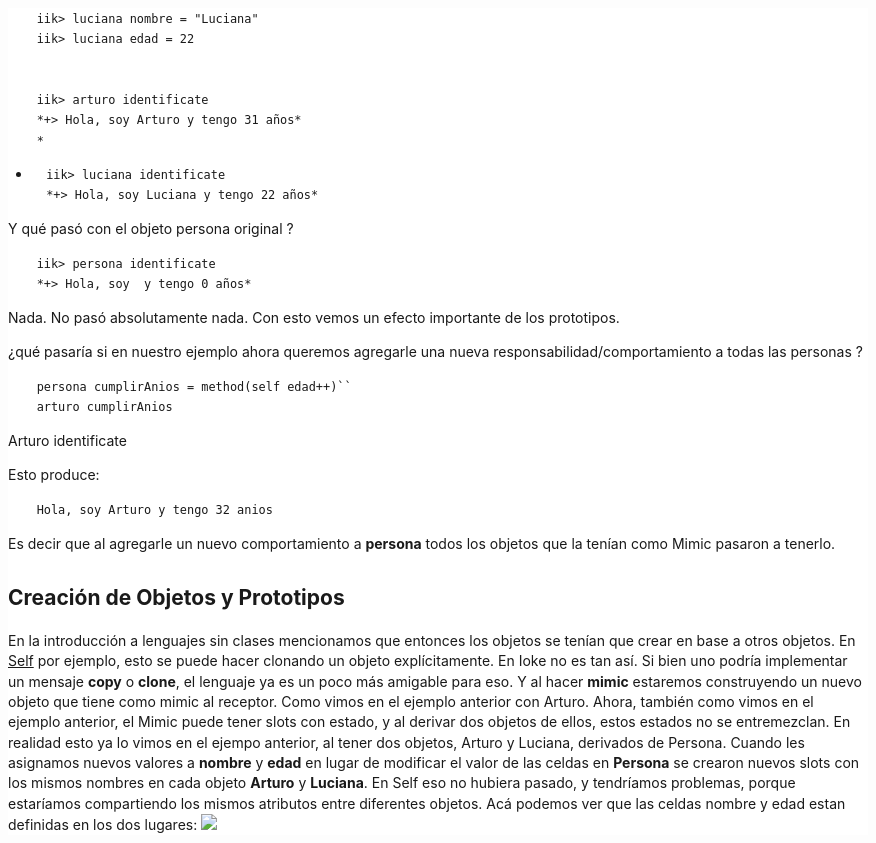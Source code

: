 
        iik> luciana nombre = "Luciana"
        iik> luciana edad = 22


        iik> arturo identificate
        *+> Hola, soy Arturo y tengo 31 años*
        *
*
        iik> luciana identificate
        *+> Hola, soy Luciana y tengo 22 años*


Y qué pasó con el objeto persona original ?




        iik> persona identificate
        *+> Hola, soy  y tengo 0 años*

Nada. No pasó absolutamente nada.
Con esto vemos un efecto importante de los prototipos. 


¿qué pasaría si en nuestro ejemplo ahora queremos agregarle una nueva responsabilidad/comportamiento a todas las personas ?



        persona cumplirAnios = method(self edad++)`` 
        arturo cumplirAnios
Arturo identificate


Esto produce: 


        Hola, soy Arturo y tengo 32 anios

Es decir que al agregarle un nuevo comportamiento a **persona** todos los objetos que la tenían como Mimic pasaron a tenerlo.


## []()Creación de Objetos y Prototipos

En la introducción a lenguajes sin clases mencionamos que entonces los objetos se tenían que crear en base a otros objetos.
En [Self](conceptos-object-based-languages-self) por ejemplo, esto se puede hacer clonando un objeto explícitamente.
En Ioke no es tan así. Si bien uno podría implementar un mensaje **copy** o **clone**, el lenguaje ya es un poco más amigable para eso. Y al hacer **mimic** estaremos construyendo un nuevo objeto que tiene como mimic al receptor. Como vimos en el ejemplo anterior con Arturo.
Ahora, también como vimos en el ejemplo anterior, el Mimic puede tener slots con estado, y al derivar dos objetos de ellos, estos estados no se entremezclan. En realidad esto ya lo vimos en el ejempo anterior, al tener dos objetos, Arturo y Luciana, derivados de Persona.
Cuando les asignamos nuevos valores a **nombre** y **edad** en lugar de modificar el valor de las celdas en **Persona** se crearon nuevos slots con los mismos nombres en cada objeto **Arturo** y **Luciana**.
En Self eso no hubiera pasado, y tendríamos problemas, porque estaríamos compartiendo los mismos atributos entre diferentes objetos.
Acá podemos ver que las celdas nombre y edad estan definidas en los dos lugares:
[![](https://sites.google.com/site/programacionhm/_/rsrc/1367099399598/te/ioke/Screenshot%20from%202013-04-27%2018%3A48%3A30.png)
](te-ioke-Screenshot%20from%202013-04-27%2018%3A48%3A30-png?attredirects=0)
